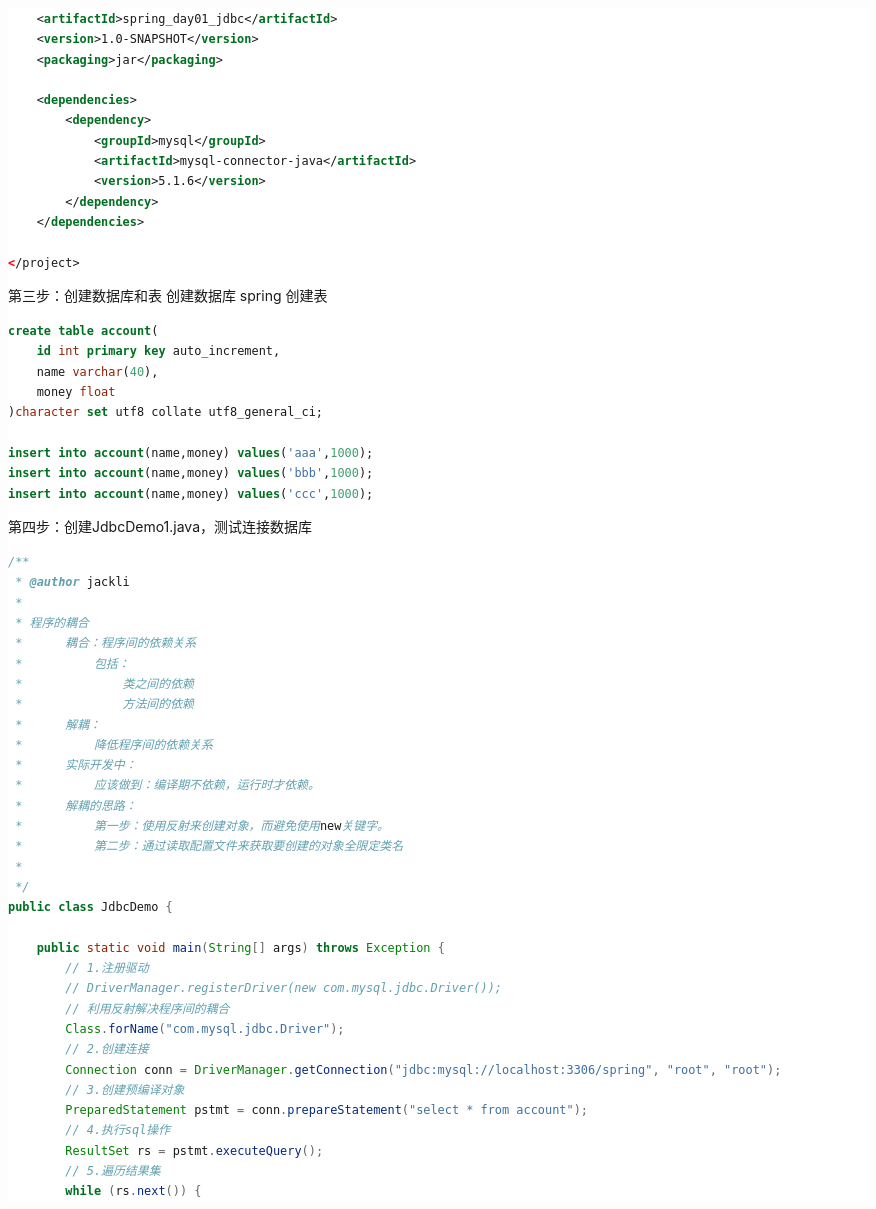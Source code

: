 ```xml
    <artifactId>spring_day01_jdbc</artifactId>
    <version>1.0-SNAPSHOT</version>
    <packaging>jar</packaging>

    <dependencies>
        <dependency>
            <groupId>mysql</groupId>
            <artifactId>mysql-connector-java</artifactId>
            <version>5.1.6</version>
        </dependency>
    </dependencies>

</project>
```
第三步：创建数据库和表
创建数据库
spring
创建表
```sql
create table account(
	id int primary key auto_increment,
	name varchar(40),
	money float
)character set utf8 collate utf8_general_ci;

insert into account(name,money) values('aaa',1000);
insert into account(name,money) values('bbb',1000);
insert into account(name,money) values('ccc',1000);
```
第四步：创建JdbcDemo1.java，测试连接数据库
```java
/**
 * @author jackli
 *
 * 程序的耦合
 *      耦合：程序间的依赖关系
 *          包括：
 *              类之间的依赖
 *              方法间的依赖
 *      解耦：
 *          降低程序间的依赖关系
 *      实际开发中：
 *          应该做到：编译期不依赖，运行时才依赖。
 *      解耦的思路：
 *          第一步：使用反射来创建对象，而避免使用new关键字。
 *          第二步：通过读取配置文件来获取要创建的对象全限定类名
 *
 */
public class JdbcDemo {

    public static void main(String[] args) throws Exception {
        // 1.注册驱动
        // DriverManager.registerDriver(new com.mysql.jdbc.Driver());
        // 利用反射解决程序间的耦合
        Class.forName("com.mysql.jdbc.Driver");
        // 2.创建连接
        Connection conn = DriverManager.getConnection("jdbc:mysql://localhost:3306/spring", "root", "root");
        // 3.创建预编译对象
        PreparedStatement pstmt = conn.prepareStatement("select * from account");
        // 4.执行sql操作
        ResultSet rs = pstmt.executeQuery();
        // 5.遍历结果集
        while (rs.next()) {
```
